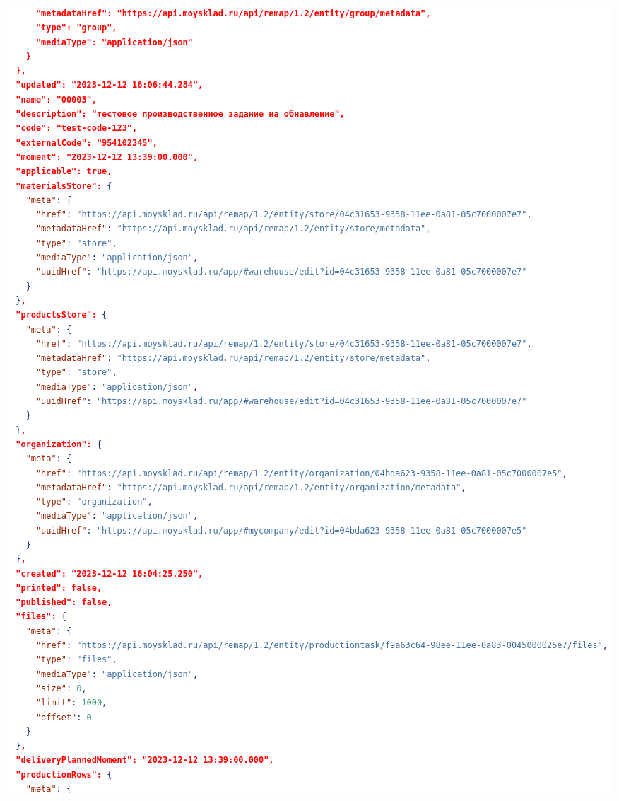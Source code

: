 ```json
      "metadataHref": "https://api.moysklad.ru/api/remap/1.2/entity/group/metadata",
      "type": "group",
      "mediaType": "application/json"
    }
  },
  "updated": "2023-12-12 16:06:44.284",
  "name": "00003",
  "description": "тестовое производственное задание на обнавление",
  "code": "test-code-123",
  "externalCode": "954102345",
  "moment": "2023-12-12 13:39:00.000",
  "applicable": true,
  "materialsStore": {
    "meta": {
      "href": "https://api.moysklad.ru/api/remap/1.2/entity/store/04c31653-9358-11ee-0a81-05c7000007e7",
      "metadataHref": "https://api.moysklad.ru/api/remap/1.2/entity/store/metadata",
      "type": "store",
      "mediaType": "application/json",
      "uuidHref": "https://api.moysklad.ru/app/#warehouse/edit?id=04c31653-9358-11ee-0a81-05c7000007e7"
    }
  },
  "productsStore": {
    "meta": {
      "href": "https://api.moysklad.ru/api/remap/1.2/entity/store/04c31653-9358-11ee-0a81-05c7000007e7",
      "metadataHref": "https://api.moysklad.ru/api/remap/1.2/entity/store/metadata",
      "type": "store",
      "mediaType": "application/json",
      "uuidHref": "https://api.moysklad.ru/app/#warehouse/edit?id=04c31653-9358-11ee-0a81-05c7000007e7"
    }
  },
  "organization": {
    "meta": {
      "href": "https://api.moysklad.ru/api/remap/1.2/entity/organization/04bda623-9358-11ee-0a81-05c7000007e5",
      "metadataHref": "https://api.moysklad.ru/api/remap/1.2/entity/organization/metadata",
      "type": "organization",
      "mediaType": "application/json",
      "uuidHref": "https://api.moysklad.ru/app/#mycompany/edit?id=04bda623-9358-11ee-0a81-05c7000007e5"
    }
  },
  "created": "2023-12-12 16:04:25.250",
  "printed": false,
  "published": false,
  "files": {
    "meta": {
      "href": "https://api.moysklad.ru/api/remap/1.2/entity/productiontask/f9a63c64-98ee-11ee-0a83-0045000025e7/files",
      "type": "files",
      "mediaType": "application/json",
      "size": 0,
      "limit": 1000,
      "offset": 0
    }
  },
  "deliveryPlannedMoment": "2023-12-12 13:39:00.000",
  "productionRows": {
    "meta": {
```